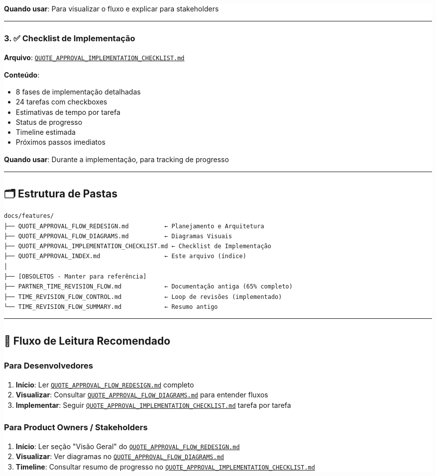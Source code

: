 **Quando usar**: Para visualizar o fluxo e explicar para stakeholders

---

### 3. ✅ Checklist de Implementação
**Arquivo**: [`QUOTE_APPROVAL_IMPLEMENTATION_CHECKLIST.md`](./QUOTE_APPROVAL_IMPLEMENTATION_CHECKLIST.md)

**Conteúdo**:
- 8 fases de implementação detalhadas
- 24 tarefas com checkboxes
- Estimativas de tempo por tarefa
- Status de progresso
- Timeline estimada
- Próximos passos imediatos

**Quando usar**: Durante a implementação, para tracking de progresso

---

## 🗂️ Estrutura de Pastas

```
docs/features/
├── QUOTE_APPROVAL_FLOW_REDESIGN.md          ← Planejamento e Arquitetura
├── QUOTE_APPROVAL_FLOW_DIAGRAMS.md          ← Diagramas Visuais
├── QUOTE_APPROVAL_IMPLEMENTATION_CHECKLIST.md ← Checklist de Implementação
├── QUOTE_APPROVAL_INDEX.md                  ← Este arquivo (índice)
│
├── [OBSOLETOS - Manter para referência]
├── PARTNER_TIME_REVISION_FLOW.md            ← Documentação antiga (65% completo)
├── TIME_REVISION_FLOW_CONTROL.md            ← Loop de revisões (implementado)
└── TIME_REVISION_FLOW_SUMMARY.md            ← Resumo antigo
```

---

## 🔄 Fluxo de Leitura Recomendado

### Para Desenvolvedores

1. **Início**: Ler [`QUOTE_APPROVAL_FLOW_REDESIGN.md`](./QUOTE_APPROVAL_FLOW_REDESIGN.md) completo
2. **Visualizar**: Consultar [`QUOTE_APPROVAL_FLOW_DIAGRAMS.md`](./QUOTE_APPROVAL_FLOW_DIAGRAMS.md) para entender fluxos
3. **Implementar**: Seguir [`QUOTE_APPROVAL_IMPLEMENTATION_CHECKLIST.md`](./QUOTE_APPROVAL_IMPLEMENTATION_CHECKLIST.md) tarefa por tarefa

### Para Product Owners / Stakeholders

1. **Início**: Ler seção "Visão Geral" do [`QUOTE_APPROVAL_FLOW_REDESIGN.md`](./QUOTE_APPROVAL_FLOW_REDESIGN.md)
2. **Visualizar**: Ver diagramas no [`QUOTE_APPROVAL_FLOW_DIAGRAMS.md`](./QUOTE_APPROVAL_FLOW_DIAGRAMS.md)
3. **Timeline**: Consultar resumo de progresso no [`QUOTE_APPROVAL_IMPLEMENTATION_CHECKLIST.md`](./QUOTE_APPROVAL_IMPLEMENTATION_CHECKLIST.md)
